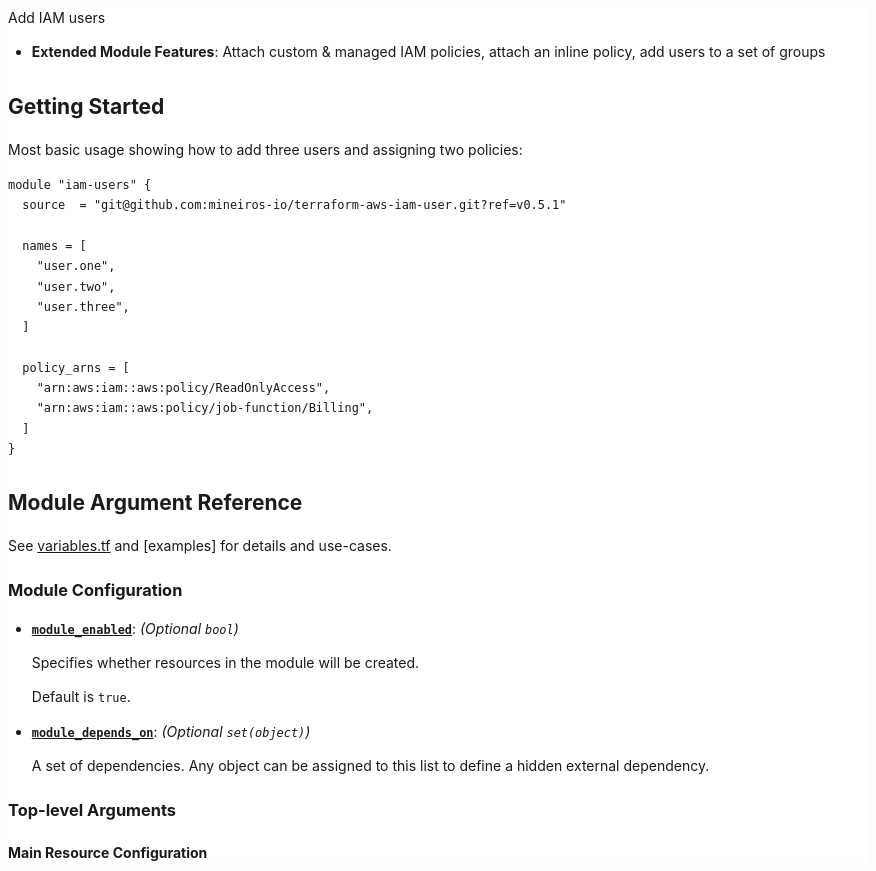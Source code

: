   Add IAM users

- **Extended Module Features**:
  Attach custom & managed IAM policies,
  attach an inline policy,
  add users to a set of groups

## Getting Started

Most basic usage showing how to add three users and assigning two policies:

```hcl
module "iam-users" {
  source  = "git@github.com:mineiros-io/terraform-aws-iam-user.git?ref=v0.5.1"

  names = [
    "user.one",
    "user.two",
    "user.three",
  ]

  policy_arns = [
    "arn:aws:iam::aws:policy/ReadOnlyAccess",
    "arn:aws:iam::aws:policy/job-function/Billing",
  ]
}
```

## Module Argument Reference

See
[variables.tf]
and
[examples]
for details and use-cases.

### Module Configuration

- [**`module_enabled`**](#var-module_enabled): *(Optional `bool`)*<a name="var-module_enabled"></a>

  Specifies whether resources in the module will be created.

  Default is `true`.

- [**`module_depends_on`**](#var-module_depends_on): *(Optional `set(object)`)*<a name="var-module_depends_on"></a>

  A set of dependencies. Any object can be assigned to this list to define a hidden external dependency.

### Top-level Arguments

#### Main Resource Configuration


[homepage]: https://mineiros.io/?ref=terraform-aws-iam-user
[hello@mineiros.io]: mailto:hello@mineiros.io
[badge-build]: https://github.com/mineiros-io/terraform-aws-iam-user/workflows/CI/CD%20Pipeline/badge.svg
[badge-semver]: https://img.shields.io/github/v/tag/mineiros-io/terraform-aws-iam-user.svg?label=latest&sort=semver
[badge-license]: https://img.shields.io/badge/license-Apache%202.0-brightgreen.svg
[badge-terraform]: https://img.shields.io/badge/terraform-1.x%20|%200.15%20|%200.14%20|%200.13%20|%200.12.20+-623CE4.svg?logo=terraform
[badge-slack]: https://img.shields.io/badge/slack-@mineiros--community-f32752.svg?logo=slack
[badge-tf-aws]: https://img.shields.io/badge/AWS-3%20and%202.0+-F8991D.svg?logo=terraform
[releases-aws-provider]: https://github.com/terraform-providers/terraform-provider-aws/releases
[build-status]: https://github.com/mineiros-io/terraform-aws-iam-user/actions
[releases-github]: https://github.com/mineiros-io/terraform-aws-iam-user/releases
[releases-terraform]: https://github.com/hashicorp/terraform/releases
[apache20]: https://opensource.org/licenses/Apache-2.0
[slack]: https://join.slack.com/t/mineiros-community/shared_invite/zt-ehidestg-aLGoIENLVs6tvwJ11w9WGg
[Terraform]: https://www.terraform.io
[AWS]: https://aws.amazon.com/
[IAM-User-Docs]: https://docs.aws.amazon.com/IAM/latest/UserGuide/id_users.html
[Semantic Versioning (SemVer)]: https://semver.org/
[examples/example/main.tf]: https://github.com/mineiros-io/terraform-aws-iam-user/blob/master/examples/example/main.tf
[variables.tf]: https://github.com/mineiros-io/terraform-aws-iam-user/blob/master/variables.tf
[examples/]: https://github.com/mineiros-io/terraform-aws-iam-user/blob/master/examples
[Issues]: https://github.com/mineiros-io/terraform-aws-iam-user/issues
[LICENSE]: https://github.com/mineiros-io/terraform-aws-iam-user/blob/master/LICENSE
[Makefile]: https://github.com/mineiros-io/terraform-aws-iam-user/blob/master/Makefile
[Pull Requests]: https://github.com/mineiros-io/terraform-aws-iam-user/pulls
[Contribution Guidelines]: https://github.com/mineiros-io/terraform-aws-iam-user/blob/master/CONTRIBUTING.md